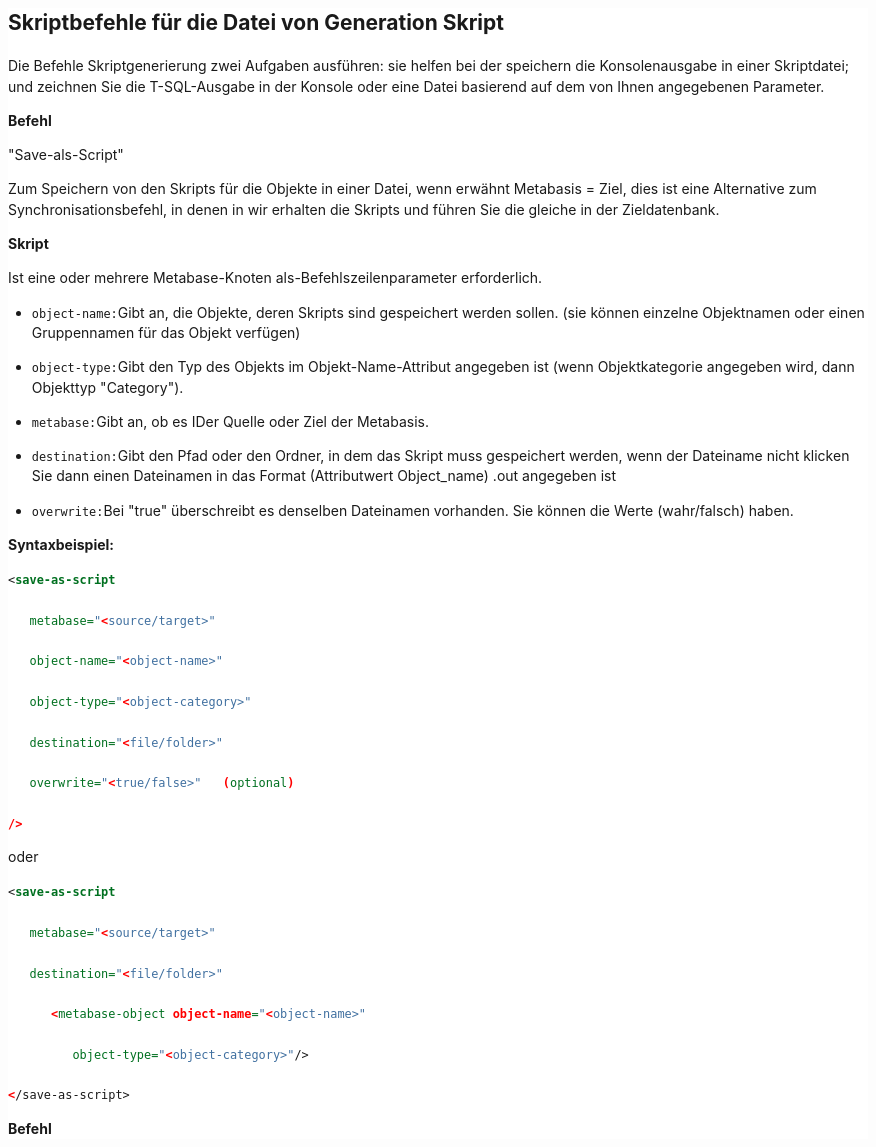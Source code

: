 ## <a name="script-generation-script-file-commands"></a>Skriptbefehle für die Datei von Generation Skript  
Die Befehle Skriptgenerierung zwei Aufgaben ausführen: sie helfen bei der speichern die Konsolenausgabe in einer Skriptdatei; und zeichnen Sie die T-SQL-Ausgabe in der Konsole oder eine Datei basierend auf dem von Ihnen angegebenen Parameter.  
  
**Befehl**  
  
"Save-als-Script"  
  
Zum Speichern von den Skripts für die Objekte in einer Datei, wenn erwähnt Metabasis = Ziel, dies ist eine Alternative zum Synchronisationsbefehl, in denen in wir erhalten die Skripts und führen Sie die gleiche in der Zieldatenbank.  
  
**Skript**  
  
Ist eine oder mehrere Metabase-Knoten als-Befehlszeilenparameter erforderlich.  
  
-   `object-name:`Gibt an, die Objekte, deren Skripts sind gespeichert werden sollen. (sie können einzelne Objektnamen oder einen Gruppennamen für das Objekt verfügen)  
  
-   `object-type:`Gibt den Typ des Objekts im Objekt-Name-Attribut angegeben ist (wenn Objektkategorie angegeben wird, dann Objekttyp "Category").  
  
-   `metabase:`Gibt an, ob es IDer Quelle oder Ziel der Metabasis.  
  
-   `destination:`Gibt den Pfad oder den Ordner, in dem das Skript muss gespeichert werden, wenn der Dateiname nicht klicken Sie dann einen Dateinamen in das Format (Attributwert Object_name) .out angegeben ist  
  
-   `overwrite:`Bei "true" überschreibt es denselben Dateinamen vorhanden. Sie können die Werte (wahr/falsch) haben.  
  
**Syntaxbeispiel:**  
  
```xml  
<save-as-script  
  
   metabase="<source/target>"  
  
   object-name="<object-name>"  
  
   object-type="<object-category>"  
  
   destination="<file/folder>"  
  
   overwrite="<true/false>"   (optional)  
  
/>  
```  
oder  
  
```xml  
<save-as-script  
  
   metabase="<source/target>"  
  
   destination="<file/folder>"  
  
      <metabase-object object-name="<object-name>"  
  
         object-type="<object-category>"/>  
  
</save-as-script>  
```  
**Befehl**  
  